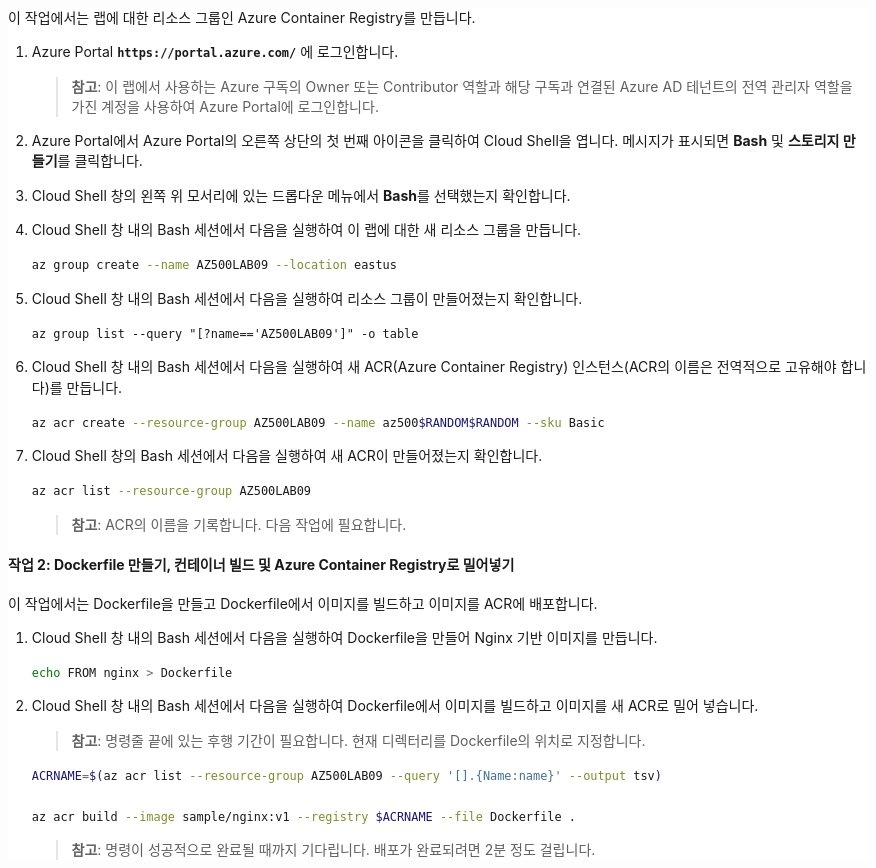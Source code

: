 이 작업에서는 랩에 대한 리소스 그룹인 Azure Container Registry를 만듭니다.

1. Azure Portal **`https://portal.azure.com/`** 에 로그인합니다.

    >**참고**: 이 랩에서 사용하는 Azure 구독의 Owner 또는 Contributor 역할과 해당 구독과 연결된 Azure AD 테넌트의 전역 관리자 역할을 가진 계정을 사용하여 Azure Portal에 로그인합니다.

1. Azure Portal에서 Azure Portal의 오른쪽 상단의 첫 번째 아이콘을 클릭하여 Cloud Shell을 엽니다. 메시지가 표시되면 **Bash** 및 **스토리지 만들기**를 클릭합니다.

1. Cloud Shell 창의 왼쪽 위 모서리에 있는 드롭다운 메뉴에서 **Bash**를 선택했는지 확인합니다.

1. Cloud Shell 창 내의 Bash 세션에서 다음을 실행하여 이 랩에 대한 새 리소스 그룹을 만듭니다.

    ```sh
    az group create --name AZ500LAB09 --location eastus
    ```

1. Cloud Shell 창 내의 Bash 세션에서 다음을 실행하여 리소스 그룹이 만들어졌는지 확인합니다.

    ```
    az group list --query "[?name=='AZ500LAB09']" -o table
    ```

1. Cloud Shell 창 내의 Bash 세션에서 다음을 실행하여 새 ACR(Azure Container Registry) 인스턴스(ACR의 이름은 전역적으로 고유해야 합니다)를 만듭니다. 

    ```sh
    az acr create --resource-group AZ500LAB09 --name az500$RANDOM$RANDOM --sku Basic
    ```

1. Cloud Shell 창의 Bash 세션에서 다음을 실행하여 새 ACR이 만들어졌는지 확인합니다.

    ```sh
    az acr list --resource-group AZ500LAB09
    ```

    >**참고**: ACR의 이름을 기록합니다. 다음 작업에 필요합니다.

#### 작업 2: Dockerfile 만들기, 컨테이너 빌드 및 Azure Container Registry로 밀어넣기

이 작업에서는 Dockerfile을 만들고 Dockerfile에서 이미지를 빌드하고 이미지를 ACR에 배포합니다. 

1. Cloud Shell 창 내의 Bash 세션에서 다음을 실행하여 Dockerfile을 만들어 Nginx 기반 이미지를 만듭니다. 

    ```sh
    echo FROM nginx > Dockerfile
    ```

1. Cloud Shell 창 내의 Bash 세션에서 다음을 실행하여 Dockerfile에서 이미지를 빌드하고 이미지를 새 ACR로 밀어 넣습니다. 

    >**참고**: 명령줄 끝에 있는 후행 기간이 필요합니다. 현재 디렉터리를 Dockerfile의 위치로 지정합니다. 

    ```sh
    ACRNAME=$(az acr list --resource-group AZ500LAB09 --query '[].{Name:name}' --output tsv)

    az acr build --image sample/nginx:v1 --registry $ACRNAME --file Dockerfile .
    ```

    >**참고**: 명령이 성공적으로 완료될 때까지 기다립니다. 배포가 완료되려면 2분 정도 걸립니다.

